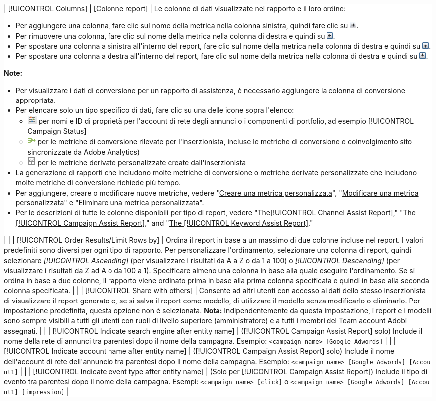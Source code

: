 | [!UICONTROL Columns] | \[Colonne report\] | Le colonne di dati visualizzate nel rapporto e il loro ordine:<ul><li>Per aggiungere una colonna, fare clic sul nome della metrica nella colonna sinistra, quindi fare clic su ![Freccia destra](/help/search-social-commerce/assets/arrow-right-customize.png "Freccia destra").</li><li>Per rimuovere una colonna, fare clic sul nome della metrica nella colonna di destra e quindi su ![Freccia sinistra](/help/search-social-commerce/assets/arrow-left-customize.png "Freccia sinistra").</li><li>Per spostare una colonna a sinistra all&#39;interno del report, fare clic sul nome della metrica nella colonna di destra e quindi su ![Freccia su](/help/search-social-commerce/assets/arrow-up-customize.png "Freccia su").</li><li>Per spostare una colonna a destra all&#39;interno del report, fare clic sul nome della metrica nella colonna di destra e quindi su ![Freccia giù](/help/search-social-commerce/assets/arrow-down-customize.png "Freccia giù").</li></ul><p><b>Note:</b></p><ul><li>Per visualizzare i dati di conversione per un rapporto di assistenza, è necessario aggiungere la colonna di conversione appropriata.</li><li>Per elencare solo un tipo specifico di dati, fare clic su una delle icone sopra l&#39;elenco:<ul><li>![Proprietà](/help/search-social-commerce/assets/property-columns.png "Proprietà") per nomi e ID di proprietà per l&#39;account di rete degli annunci o i componenti di portfolio, ad esempio [!UICONTROL Campaign Status]</li><li>![Metriche ricavi](/help/search-social-commerce/assets/revenue-metric-columns.png "Metriche ricavi") per le metriche di conversione rilevate per l&#39;inserzionista, incluse le metriche di conversione e coinvolgimento sito sincronizzate da Adobe Analytics)</li><li>![Metriche derivate](/help/search-social-commerce/assets/derived-metric-columns.png "Metriche derivate") per le metriche derivate personalizzate create dall&#39;inserzionista</li></ul></li><li>La generazione di rapporti che includono molte metriche di conversione o metriche derivate personalizzate che includono molte metriche di conversione richiede più tempo.</li><li>Per aggiungere, creare o modificare nuove metriche, vedere &quot;[Creare una metrica personalizzata](/help/search-social-commerce/common-tasks/custom-metrics/custom-metric-create.md)&quot;, &quot;[Modificare una metrica personalizzata](/help/search-social-commerce/common-tasks/custom-metrics/custom-metric-edit.md)&quot; e &quot;[Eliminare una metrica personalizzata](/help/search-social-commerce/common-tasks/custom-metrics/custom-metric-delete.md)&quot;.</li><li>Per le descrizioni di tutte le colonne disponibili per tipo di report, vedere &quot;[The[!UICONTROL Channel Assist Report]](/help/search-social-commerce/reports/management/assist/channel-assist-report.md),&quot; &quot;[The [!UICONTROL Campaign Assist Report]](/help/search-social-commerce/reports/management/assist/campaign-assist-report.md),&quot; and &quot;[The [!UICONTROL Keyword Assist Report]](/help/search-social-commerce/reports/management/assist/keyword-assist-report.md).&quot;</li></ul> |
|  | [!UICONTROL Order Results/Limit Rows by] | Ordina il report in base a un massimo di due colonne incluse nel report. I valori predefiniti sono diversi per ogni tipo di rapporto. Per personalizzare l&#39;ordinamento, selezionare una colonna di report, quindi selezionare <i>[!UICONTROL Ascending]</i> (per visualizzare i risultati da A a Z o da 1 a 100) o <i>[!UICONTROL Descending]</i> (per visualizzare i risultati da Z ad A o da 100 a 1). Specificare almeno una colonna in base alla quale eseguire l&#39;ordinamento. Se si ordina in base a due colonne, il rapporto viene ordinato prima in base alla prima colonna specificata e quindi in base alla seconda colonna specificata. |
|  | [!UICONTROL Share with others] | Consente ad altri utenti con accesso ai dati dello stesso inserzionista di visualizzare il report generato e, se si salva il report come modello, di utilizzare il modello senza modificarlo o eliminarlo. Per impostazione predefinita, questa opzione non è selezionata. <b>Nota:</b> Indipendentemente da questa impostazione, i report e i modelli sono sempre visibili a tutti gli utenti con ruoli di livello superiore (amministratore) e a tutti i membri del Team account Adobi assegnati. |
|  | [!UICONTROL Indicate search engine after entity name] | ([!UICONTROL Campaign Assist Report] solo) Include il nome della rete di annunci tra parentesi dopo il nome della campagna. Esempio: `<campaign name> [Google Adwords]` |
|  | [!UICONTROL Indicate account name after entity name] | ([!UICONTROL Campaign Assist  Report] solo) Include il nome dell&#39;account di rete dell&#39;annuncio tra parentesi dopo il nome della campagna. Esempio: `<campaign name> [Google Adwords] [Account1]` |
|  | [!UICONTROL Indicate event  type after entity name] | (Solo per [!UICONTROL Campaign Assist Report]) Include il tipo di evento tra parentesi dopo il nome della campagna. Esempi: `<campaign name> [click]` o `<campaign name> [Google Adwords] [Account1] [impression]` |
